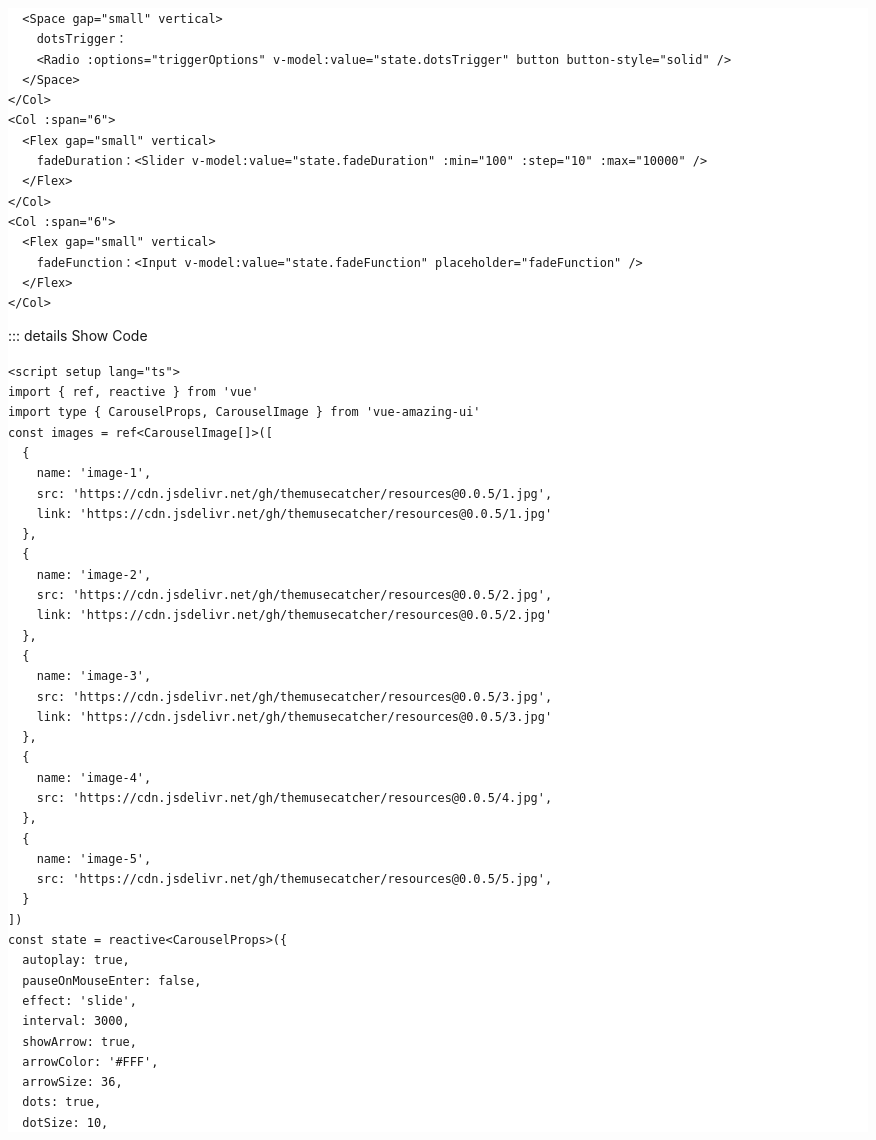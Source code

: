       <Space gap="small" vertical>
        dotsTrigger：
        <Radio :options="triggerOptions" v-model:value="state.dotsTrigger" button button-style="solid" />
      </Space>
    </Col>
    <Col :span="6">
      <Flex gap="small" vertical>
        fadeDuration：<Slider v-model:value="state.fadeDuration" :min="100" :step="10" :max="10000" />
      </Flex>
    </Col>
    <Col :span="6">
      <Flex gap="small" vertical>
        fadeFunction：<Input v-model:value="state.fadeFunction" placeholder="fadeFunction" />
      </Flex>
    </Col>
  </Row>
  <Carousel
    :images="images"
    :height="450"
    :spin-style="{ indicator: 'dot', color: '#13C2C2' }"
    v-bind="state"
  />
</Flex>

::: details Show Code

```vue
<script setup lang="ts">
import { ref, reactive } from 'vue'
import type { CarouselProps, CarouselImage } from 'vue-amazing-ui'
const images = ref<CarouselImage[]>([
  {
    name: 'image-1',
    src: 'https://cdn.jsdelivr.net/gh/themusecatcher/resources@0.0.5/1.jpg',
    link: 'https://cdn.jsdelivr.net/gh/themusecatcher/resources@0.0.5/1.jpg'
  },
  {
    name: 'image-2',
    src: 'https://cdn.jsdelivr.net/gh/themusecatcher/resources@0.0.5/2.jpg',
    link: 'https://cdn.jsdelivr.net/gh/themusecatcher/resources@0.0.5/2.jpg'
  },
  {
    name: 'image-3',
    src: 'https://cdn.jsdelivr.net/gh/themusecatcher/resources@0.0.5/3.jpg',
    link: 'https://cdn.jsdelivr.net/gh/themusecatcher/resources@0.0.5/3.jpg'
  },
  {
    name: 'image-4',
    src: 'https://cdn.jsdelivr.net/gh/themusecatcher/resources@0.0.5/4.jpg',
  },
  {
    name: 'image-5',
    src: 'https://cdn.jsdelivr.net/gh/themusecatcher/resources@0.0.5/5.jpg',
  }
])
const state = reactive<CarouselProps>({
  autoplay: true,
  pauseOnMouseEnter: false,
  effect: 'slide',
  interval: 3000,
  showArrow: true,
  arrowColor: '#FFF',
  arrowSize: 36,
  dots: true,
  dotSize: 10,
```